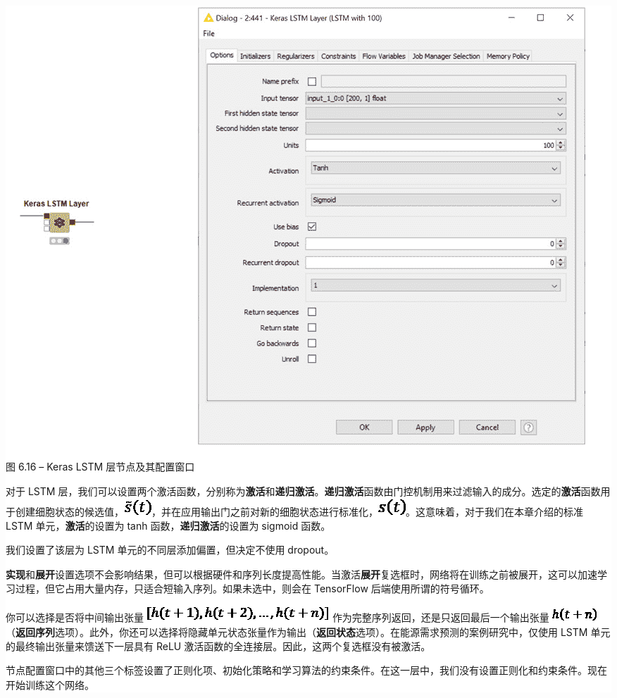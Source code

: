 ![图 6.16 – Keras LSTM 层节点及其配置窗口](img/B16391_06_016.jpg)

图 6.16 – Keras LSTM 层节点及其配置窗口

对于 LSTM 层，我们可以设置两个激活函数，分别称为**激活**和**递归激活**。**递归激活**函数由门控机制用来过滤输入的成分。选定的**激活**函数用于创建细胞状态的候选值，![](img/Formula_B16391_06_149.png)，并在应用输出门之前对新的细胞状态进行标准化，![](img/Formula_B16391_06_150.png)。这意味着，对于我们在本章介绍的标准 LSTM 单元，**激活**的设置为 tanh 函数，**递归激活**的设置为 sigmoid 函数。

我们设置了该层为 LSTM 单元的不同层添加偏置，但决定不使用 dropout。

**实现**和**展开**设置选项不会影响结果，但可以根据硬件和序列长度提高性能。当激活**展开**复选框时，网络将在训练之前被展开，这可以加速学习过程，但它占用大量内存，只适合短输入序列。如果未选中，则会在 TensorFlow 后端使用所谓的符号循环。

你可以选择是否将中间输出张量 ![](img/Formula_B16391_06_151.png) 作为完整序列返回，还是只返回最后一个输出张量 ![](img/Formula_B16391_06_152.png)（**返回序列**选项）。此外，你还可以选择将隐藏单元状态张量作为输出（**返回状态**选项）。在能源需求预测的案例研究中，仅使用 LSTM 单元的最终输出张量来馈送下一层具有 ReLU 激活函数的全连接层。因此，这两个复选框没有被激活。

节点配置窗口中的其他三个标签设置了正则化项、初始化策略和学习算法的约束条件。在这一层中，我们没有设置正则化和约束条件。现在开始训练这个网络。
